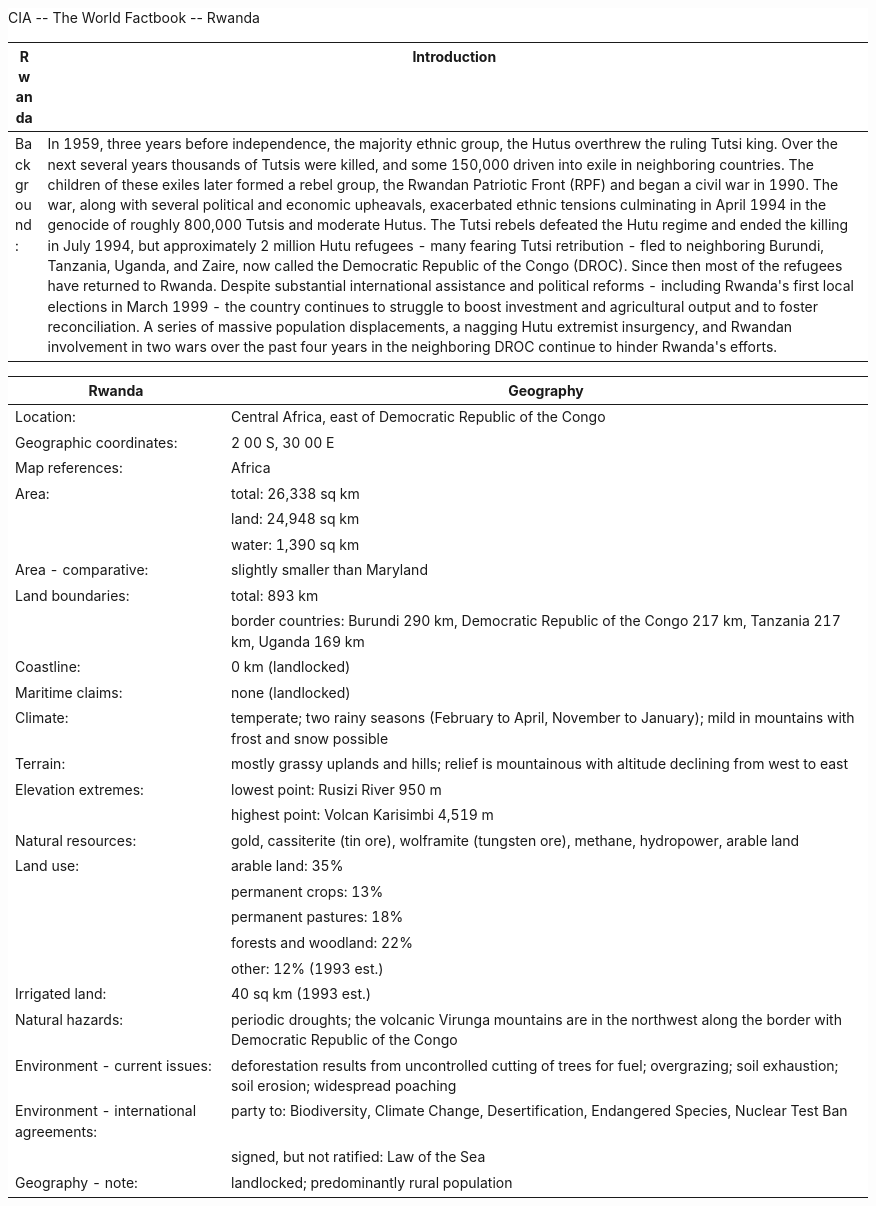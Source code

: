 CIA -- The World Factbook -- Rwanda

| Rwanda | Introduction |
| --- | --- |
| Background: | In 1959, three years before independence, the majority ethnic group, the Hutus overthrew the ruling Tutsi king. Over the next several years thousands of Tutsis were killed, and some 150,000 driven into exile in neighboring countries. The children of these exiles later formed a rebel group, the Rwandan Patriotic Front (RPF) and began a civil war in 1990. The war, along with several political and economic upheavals, exacerbated ethnic tensions culminating in April 1994 in the genocide of roughly 800,000 Tutsis and moderate Hutus. The Tutsi rebels defeated the Hutu regime and ended the killing in July 1994, but approximately 2 million Hutu refugees - many fearing Tutsi retribution - fled to neighboring Burundi, Tanzania, Uganda, and Zaire, now called the Democratic Republic of the Congo (DROC). Since then most of the refugees have returned to Rwanda. Despite substantial international assistance and political reforms - including Rwanda's first local elections in March 1999 - the country continues to struggle to boost investment and agricultural output and to foster reconciliation. A series of massive population displacements, a nagging Hutu extremist insurgency, and Rwandan involvement in two wars over the past four years in the neighboring DROC continue to hinder Rwanda's efforts. |

| Rwanda | Geography |
| --- | --- |
| Location: | Central Africa, east of Democratic Republic of the Congo |
| Geographic coordinates: | 2 00 S, 30 00 E |
| Map references: | Africa |
| Area: | total: 26,338 sq km |
| | land: 24,948 sq km |
| | water: 1,390 sq km |
| Area - comparative: | slightly smaller than Maryland |
| Land boundaries: | total: 893 km |
| | border countries: Burundi 290 km, Democratic Republic of the Congo 217 km, Tanzania 217 km, Uganda 169 km |
| Coastline: | 0 km (landlocked) |
| Maritime claims: | none (landlocked) |
| Climate: | temperate; two rainy seasons (February to April, November to January); mild in mountains with frost and snow possible |
| Terrain: | mostly grassy uplands and hills; relief is mountainous with altitude declining from west to east |
| Elevation extremes: | lowest point: Rusizi River 950 m |
| | highest point: Volcan Karisimbi 4,519 m |
| Natural resources: | gold, cassiterite (tin ore), wolframite (tungsten ore), methane, hydropower, arable land |
| Land use: | arable land: 35% |
| | permanent crops: 13% |
| | permanent pastures: 18% |
| | forests and woodland: 22% |
| | other: 12% (1993 est.) |
| Irrigated land: | 40 sq km (1993 est.) |
| Natural hazards: | periodic droughts; the volcanic Virunga mountains are in the northwest along the border with Democratic Republic of the Congo |
| Environment - current issues: | deforestation results from uncontrolled cutting of trees for fuel; overgrazing; soil exhaustion; soil erosion; widespread poaching |
| Environment - international agreements: | party to: Biodiversity, Climate Change, Desertification, Endangered Species, Nuclear Test Ban |
| | signed, but not ratified: Law of the Sea |
| Geography - note: | landlocked; predominantly rural population |
